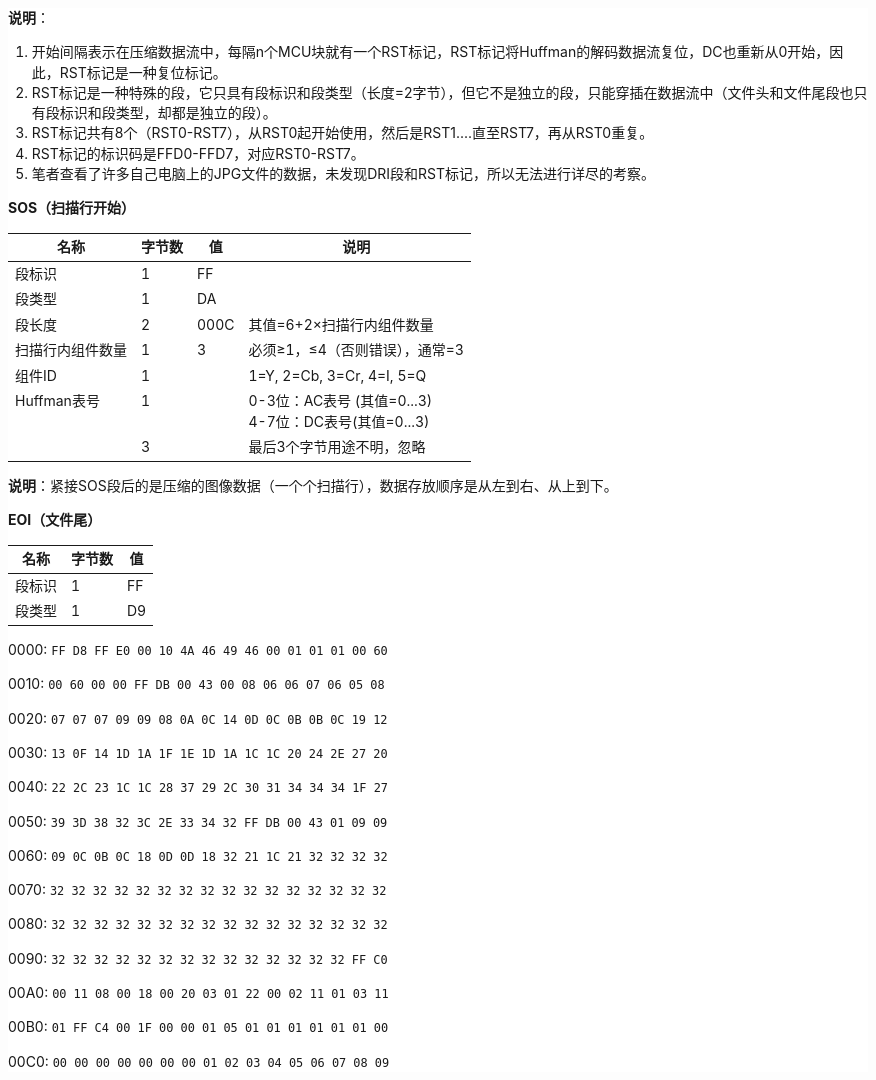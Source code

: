 **说明**：
1. 开始间隔表示在压缩数据流中，每隔n个MCU块就有一个RST标记，RST标记将Huffman的解码数据流复位，DC也重新从0开始，因此，RST标记是一种复位标记。
2. RST标记是一种特殊的段，它只具有段标识和段类型（长度=2字节），但它不是独立的段，只能穿插在数据流中（文件头和文件尾段也只有段标识和段类型，却都是独立的段）。
3. RST标记共有8个（RST0-RST7），从RST0起开始使用，然后是RST1....直至RST7，再从RST0重复。
4. RST标记的标识码是FFD0-FFD7，对应RST0-RST7。
5. 笔者查看了许多自己电脑上的JPG文件的数据，未发现DRI段和RST标记，所以无法进行详尽的考察。

**SOS（扫描行开始）**

| 名称          | 字节数 | 值  | 说明 |
|---------------|--------|-----|------|
| 段标识        | 1      | FF  |      |
| 段类型        | 1      | DA  |      |
| 段长度        | 2      | 000C| 其值=6+2×扫描行内组件数量 |
| 扫描行内组件数量| 1      | 3   | 必须≥1，≤4（否则错误），通常=3 |
| 组件ID        | 1      |     | 1=Y, 2=Cb, 3=Cr, 4=I, 5=Q |
| Huffman表号   | 1      |     | 0-3位：AC表号 (其值=0...3)<br>4-7位：DC表号(其值=0...3) |
|               | 3      |     | 最后3个字节用途不明，忽略 |

**说明**：紧接SOS段后的是压缩的图像数据（一个个扫描行），数据存放顺序是从左到右、从上到下。

**EOI（文件尾）**

| 名称  | 字节数 | 值  |
|-------|--------|-----|
| 段标识| 1      | FF  |
| 段类型| 1      | D9  |


0000: `FF D8 FF E0 00 10 4A 46 49 46 00 01 01 01 00 60`

0010: `00 60 00 00 FF DB 00 43 00 08 06 06 07 06 05 08`

0020: `07 07 07 09 09 08 0A 0C 14 0D 0C 0B 0B 0C 19 12`

0030: `13 0F 14 1D 1A 1F 1E 1D 1A 1C 1C 20 24 2E 27 20`

0040: `22 2C 23 1C 1C 28 37 29 2C 30 31 34 34 34 1F 27`

0050: `39 3D 38 32 3C 2E 33 34 32 FF DB 00 43 01 09 09`

0060: `09 0C 0B 0C 18 0D 0D 18 32 21 1C 21 32 32 32 32`

0070: `32 32 32 32 32 32 32 32 32 32 32 32 32 32 32 32`

0080: `32 32 32 32 32 32 32 32 32 32 32 32 32 32 32 32`

0090: `32 32 32 32 32 32 32 32 32 32 32 32 32 32 FF C0`

00A0: `00 11 08 00 18 00 20 03 01 22 00 02 11 01 03 11`

00B0: `01 FF C4 00 1F 00 00 01 05 01 01 01 01 01 01 00`

00C0: `00 00 00 00 00 00 00 01 02 03 04 05 06 07 08 09`
